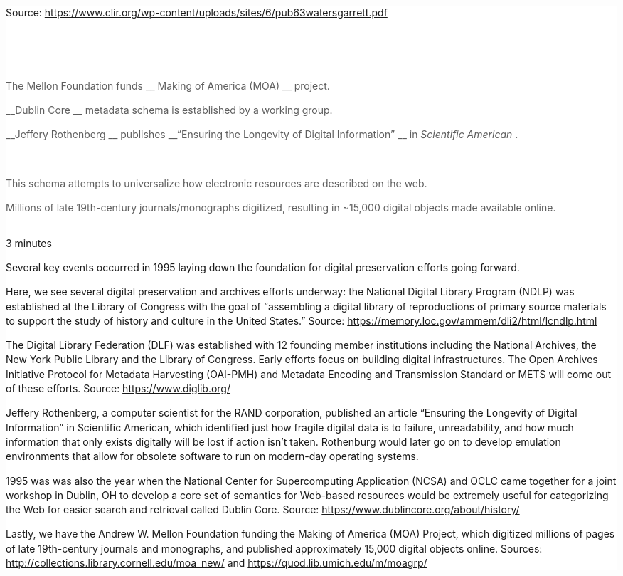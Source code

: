 Source: https://www.clir.org/wp-content/uploads/sites/6/pub63watersgarrett.pdf


<span style="color:#FFFFFF"> __Digital Library Federation \(DLF\) is formed\.__ </span>

<span style="color:#FFFFFF"> __National Digital Library Program \(NDLP\) established at Library of Congress\.__ </span>

<span style="color:#5E5E5E">The Mellon Foundation funds</span>  <span style="color:#5E5E5E"> __ Making of America \(MOA\) __ </span>  <span style="color:#5E5E5E">project\.</span>

<span style="color:#5E5E5E"> __Dublin Core __ </span>  <span style="color:#5E5E5E">metadata schema is established by a working group\.</span>

<span style="color:#5E5E5E"> __Jeffery Rothenberg __ </span>  <span style="color:#5E5E5E">publishes </span>  <span style="color:#5E5E5E"> __“Ensuring the Longevity of Digital Information” __ </span>  <span style="color:#5E5E5E">in </span>  <span style="color:#5E5E5E"> _Scientific American_ </span>  <span style="color:#5E5E5E">\.</span>

<span style="color:#FFFFFF">12 founding member institutions including NARA\, NYPL and LoC\.</span>

<span style="color:#5E5E5E">This schema attempts to universalize how electronic resources are described on the web\.</span>

<span style="color:#5E5E5E">Millions of late 19th\-century journals/monographs digitized\, resulting in ~15\,000 digital objects made available online\.</span>

---

3 minutes

Several key events occurred in 1995 laying down the foundation for digital preservation efforts going forward.

Here, we see several digital preservation and archives efforts underway: the National Digital Library Program (NDLP) was established at the Library of Congress with the goal of “assembling a digital library of reproductions of primary source materials to support the study of history and culture in the United States.” Source: https://memory.loc.gov/ammem/dli2/html/lcndlp.html

The Digital Library Federation (DLF) was established with 12 founding member institutions including the National Archives, the New York Public Library and the Library of Congress. Early efforts focus on building digital infrastructures. The Open Archives Initiative Protocol for Metadata Harvesting (OAI-PMH) and Metadata Encoding and Transmission Standard or METS will come out of these efforts. Source: https://www.diglib.org/

Jeffery Rothenberg, a computer scientist for the RAND corporation, published an article “Ensuring the Longevity of Digital Information” in Scientific American, which identified just how fragile digital data is to failure, unreadability, and how much information that only exists digitally will be lost if action isn’t taken. Rothenburg would later go on to develop emulation environments that allow for obsolete software to run on modern-day operating systems.

1995 was was also the year when the National Center for Supercomputing Application (NCSA) and OCLC came together for a joint workshop in Dublin, OH to develop a core set of semantics for Web-based resources would be extremely useful for categorizing the Web for easier search and retrieval called Dublin Core. Source: https://www.dublincore.org/about/history/

Lastly, we have the Andrew W. Mellon Foundation funding the Making of America (MOA) Project, which digitized millions of pages of late 19th-century journals and monographs, and published approximately 15,000 digital objects online. Sources: http://collections.library.cornell.edu/moa_new/ and https://quod.lib.umich.edu/m/moagrp/
